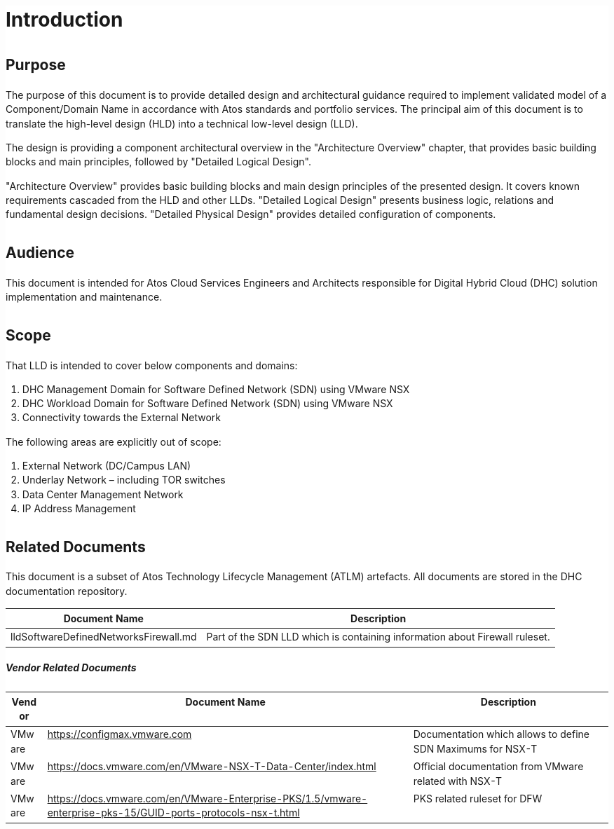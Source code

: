 # Introduction

## Purpose

The purpose of this document is to provide detailed design and architectural guidance required to implement validated model of a Component/Domain Name in accordance with Atos standards and portfolio services. The principal aim of this document is to translate the high-level design (HLD) into a technical low-level design (LLD).

The design is providing a component architectural overview in the "Architecture Overview" chapter, that provides basic building blocks and main principles, followed by "Detailed Logical Design".

"Architecture Overview" provides basic building blocks and main design principles of the presented design. It covers known requirements cascaded from the HLD and other LLDs.
"Detailed Logical Design" presents business logic, relations and fundamental design decisions.
"Detailed Physical Design" provides detailed configuration of components.

## Audience

This document is intended for Atos Cloud Services Engineers and Architects responsible for Digital Hybrid Cloud (DHC) solution implementation and maintenance.

## Scope

That LLD is intended to cover below components and domains:

1. DHC Management Domain for Software Defined Network (SDN) using VMware NSX
2. DHC Workload Domain for Software Defined Network (SDN) using VMware NSX
3. Connectivity towards the External Network

The following areas are explicitly out of scope:

1. External Network (DC/Campus LAN)
2. Underlay Network – including TOR switches
3. Data Center Management Network
4. IP Address Management

## Related Documents

This document is a subset of Atos Technology Lifecycle Management (ATLM) artefacts. All documents are stored in the DHC documentation repository.

| Document Name | Description |
|----|----|
| lldSoftwareDefinedNetworksFirewall.md | Part of the SDN LLD which is containing information about Firewall ruleset. |

##### Vendor Related Documents

| Vendor | Document Name | Description |
|--------|---------------|-------------|
| VMware | <https://configmax.vmware.com> | Documentation which allows to define SDN Maximums for NSX-T |
| VMware | <https://docs.vmware.com/en/VMware-NSX-T-Data-Center/index.html> | Official documentation from VMware related with NSX-T|
| VMware | <https://docs.vmware.com/en/VMware-Enterprise-PKS/1.5/vmware-enterprise-pks-15/GUID-ports-protocols-nsx-t.html> | PKS related ruleset for DFW |
